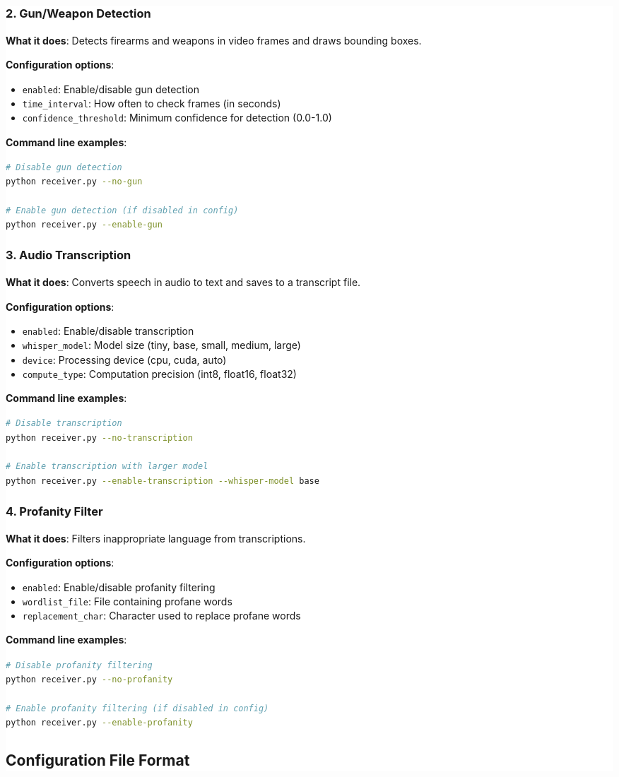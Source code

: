 ### 2. Gun/Weapon Detection
**What it does**: Detects firearms and weapons in video frames and draws bounding boxes.

**Configuration options**:
- `enabled`: Enable/disable gun detection
- `time_interval`: How often to check frames (in seconds)
- `confidence_threshold`: Minimum confidence for detection (0.0-1.0)

**Command line examples**:
```bash
# Disable gun detection
python receiver.py --no-gun

# Enable gun detection (if disabled in config)
python receiver.py --enable-gun
```

### 3. Audio Transcription
**What it does**: Converts speech in audio to text and saves to a transcript file.

**Configuration options**:
- `enabled`: Enable/disable transcription
- `whisper_model`: Model size (tiny, base, small, medium, large)
- `device`: Processing device (cpu, cuda, auto)
- `compute_type`: Computation precision (int8, float16, float32)

**Command line examples**:
```bash
# Disable transcription
python receiver.py --no-transcription

# Enable transcription with larger model
python receiver.py --enable-transcription --whisper-model base
```

### 4. Profanity Filter
**What it does**: Filters inappropriate language from transcriptions.

**Configuration options**:
- `enabled`: Enable/disable profanity filtering
- `wordlist_file`: File containing profane words
- `replacement_char`: Character used to replace profane words

**Command line examples**:
```bash
# Disable profanity filtering
python receiver.py --no-profanity

# Enable profanity filtering (if disabled in config)
python receiver.py --enable-profanity
```

## Configuration File Format

